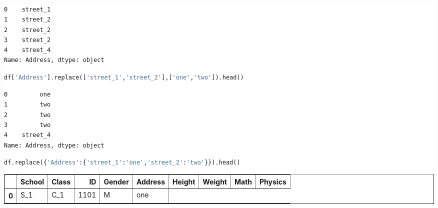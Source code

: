 


    0    street_1
    1    street_2
    2    street_2
    3    street_2
    4    street_4
    Name: Address, dtype: object




```python
df['Address'].replace(['street_1','street_2'],['one','two']).head()
```




    0         one
    1         two
    2         two
    3         two
    4    street_4
    Name: Address, dtype: object




```python
df.replace({'Address':{'street_1':'one','street_2':'two'}}).head()
```




<div>
<style scoped>
    .dataframe tbody tr th:only-of-type {
        vertical-align: middle;
    }

    .dataframe tbody tr th {
        vertical-align: top;
    }

    .dataframe thead th {
        text-align: right;
    }
</style>
<table border="1" class="dataframe">
  <thead>
    <tr style="text-align: right;">
      <th></th>
      <th>School</th>
      <th>Class</th>
      <th>ID</th>
      <th>Gender</th>
      <th>Address</th>
      <th>Height</th>
      <th>Weight</th>
      <th>Math</th>
      <th>Physics</th>
    </tr>
  </thead>
  <tbody>
    <tr>
      <th>0</th>
      <td>S_1</td>
      <td>C_1</td>
      <td>1101</td>
      <td>M</td>
      <td>one</td>